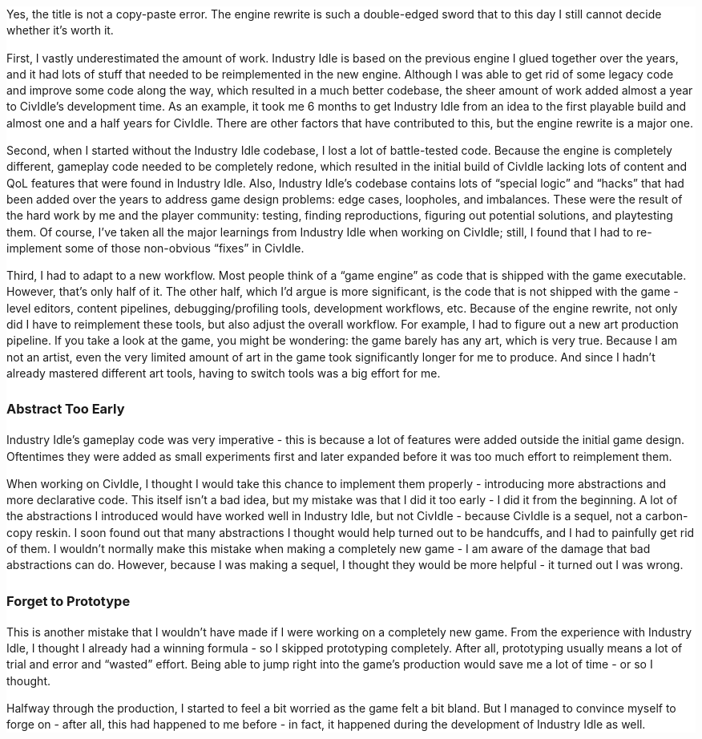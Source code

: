 Yes, the title is not a copy-paste error. The engine rewrite is such a double-edged sword that to this day I still cannot decide whether it’s worth it.

First, I vastly underestimated the amount of work. Industry Idle is based on the previous engine I glued together over the years, and it had lots of stuff that needed to be reimplemented in the new engine. Although I was able to get rid of some legacy code and improve some code along the way, which resulted in a much better codebase, the sheer amount of work added almost a year to CivIdle’s development time. As an example, it took me 6 months to get Industry Idle from an idea to the first playable build and almost one and a half years for CivIdle. There are other factors that have contributed to this, but the engine rewrite is a major one.

Second, when I started without the Industry Idle codebase, I lost a lot of battle-tested code. Because the engine is completely different, gameplay code needed to be completely redone, which resulted in the initial build of CivIdle lacking lots of content and QoL features that were found in Industry Idle. Also, Industry Idle’s codebase contains lots of “special logic” and “hacks” that had been added over the years to address game design problems: edge cases, loopholes, and imbalances. These were the result of the hard work by me and the player community: testing, finding reproductions, figuring out potential solutions, and playtesting them. Of course, I’ve taken all the major learnings from Industry Idle when working on CivIdle; still, I found that I had to re-implement some of those non-obvious “fixes” in CivIdle.

Third, I had to adapt to a new workflow. Most people think of a “game engine” as code that is shipped with the game executable. However, that’s only half of it. The other half, which I’d argue is more significant, is the code that is not shipped with the game - level editors, content pipelines, debugging/profiling tools, development workflows, etc. Because of the engine rewrite, not only did I have to reimplement these tools, but also adjust the overall workflow. For example, I had to figure out a new art production pipeline. If you take a look at the game, you might be wondering: the game barely has any art, which is very true. Because I am not an artist, even the very limited amount of art in the game took significantly longer for me to produce. And since I hadn’t already mastered different art tools, having to switch tools was a big effort for me.

### Abstract Too Early

Industry Idle’s gameplay code was very imperative - this is because a lot of features were added outside the initial game design. Oftentimes they were added as small experiments first and later expanded before it was too much effort to reimplement them.

When working on CivIdle, I thought I would take this chance to implement them properly - introducing more abstractions and more declarative code. This itself isn’t a bad idea, but my mistake was that I did it too early - I did it from the beginning. A lot of the abstractions I introduced would have worked well in Industry Idle, but not CivIdle - because CivIdle is a sequel, not a carbon-copy reskin. I soon found out that many abstractions I thought would help turned out to be handcuffs, and I had to painfully get rid of them. I wouldn’t normally make this mistake when making a completely new game - I am aware of the damage that bad abstractions can do. However, because I was making a sequel, I thought they would be more helpful - it turned out I was wrong.

### Forget to Prototype

This is another mistake that I wouldn’t have made if I were working on a completely new game. From the experience with Industry Idle, I thought I already had a winning formula - so I skipped prototyping completely. After all, prototyping usually means a lot of trial and error and “wasted” effort. Being able to jump right into the game’s production would save me a lot of time - or so I thought.

Halfway through the production, I started to feel a bit worried as the game felt a bit bland. But I managed to convince myself to forge on - after all, this had happened to me before - in fact, it happened during the development of Industry Idle as well.
